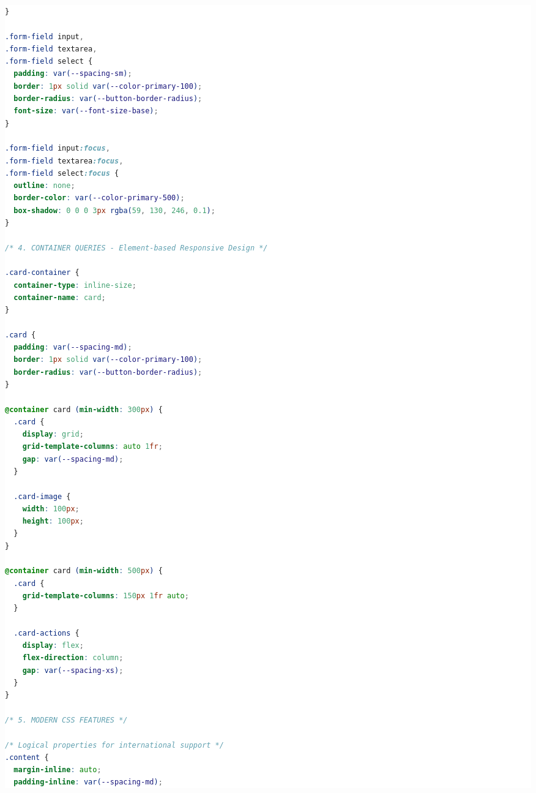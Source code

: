 ```css
}

.form-field input,
.form-field textarea,
.form-field select {
  padding: var(--spacing-sm);
  border: 1px solid var(--color-primary-100);
  border-radius: var(--button-border-radius);
  font-size: var(--font-size-base);
}

.form-field input:focus,
.form-field textarea:focus,
.form-field select:focus {
  outline: none;
  border-color: var(--color-primary-500);
  box-shadow: 0 0 0 3px rgba(59, 130, 246, 0.1);
}

/* 4. CONTAINER QUERIES - Element-based Responsive Design */

.card-container {
  container-type: inline-size;
  container-name: card;
}

.card {
  padding: var(--spacing-md);
  border: 1px solid var(--color-primary-100);
  border-radius: var(--button-border-radius);
}

@container card (min-width: 300px) {
  .card {
    display: grid;
    grid-template-columns: auto 1fr;
    gap: var(--spacing-md);
  }
  
  .card-image {
    width: 100px;
    height: 100px;
  }
}

@container card (min-width: 500px) {
  .card {
    grid-template-columns: 150px 1fr auto;
  }
  
  .card-actions {
    display: flex;
    flex-direction: column;
    gap: var(--spacing-xs);
  }
}

/* 5. MODERN CSS FEATURES */

/* Logical properties for international support */
.content {
  margin-inline: auto;
  padding-inline: var(--spacing-md);
```